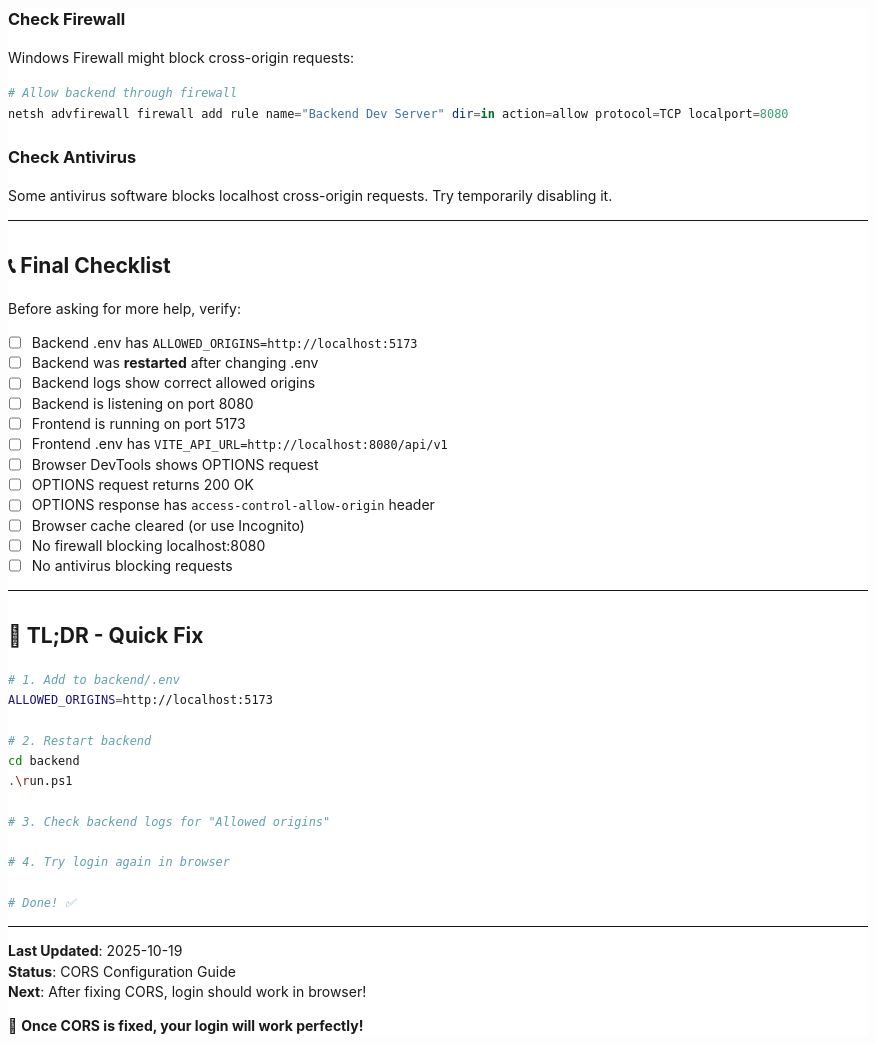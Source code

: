 ### Check Firewall

Windows Firewall might block cross-origin requests:

```powershell
# Allow backend through firewall
netsh advfirewall firewall add rule name="Backend Dev Server" dir=in action=allow protocol=TCP localport=8080
```

### Check Antivirus

Some antivirus software blocks localhost cross-origin requests. Try temporarily disabling it.

---

## 📞 Final Checklist

Before asking for more help, verify:

- [ ] Backend .env has `ALLOWED_ORIGINS=http://localhost:5173`
- [ ] Backend was **restarted** after changing .env
- [ ] Backend logs show correct allowed origins
- [ ] Backend is listening on port 8080
- [ ] Frontend is running on port 5173
- [ ] Frontend .env has `VITE_API_URL=http://localhost:8080/api/v1`
- [ ] Browser DevTools shows OPTIONS request
- [ ] OPTIONS request returns 200 OK
- [ ] OPTIONS response has `access-control-allow-origin` header
- [ ] Browser cache cleared (or use Incognito)
- [ ] No firewall blocking localhost:8080
- [ ] No antivirus blocking requests

---

## 🎯 TL;DR - Quick Fix

```bash
# 1. Add to backend/.env
ALLOWED_ORIGINS=http://localhost:5173

# 2. Restart backend
cd backend
.\run.ps1

# 3. Check backend logs for "Allowed origins"

# 4. Try login again in browser

# Done! ✅
```

---

**Last Updated**: 2025-10-19  
**Status**: CORS Configuration Guide  
**Next**: After fixing CORS, login should work in browser!

🎉 **Once CORS is fixed, your login will work perfectly!**